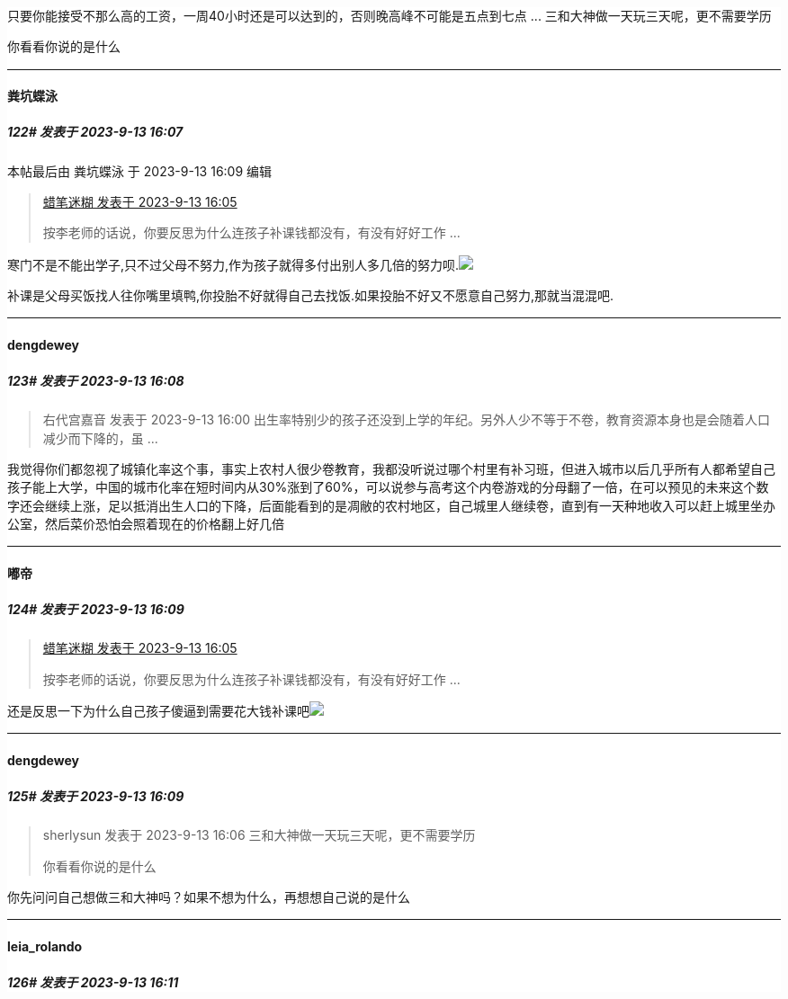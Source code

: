 只要你能接受不那么高的工资，一周40小时还是可以达到的，否则晚高峰不可能是五点到七点 ...</blockquote>
三和大神做一天玩三天呢，更不需要学历

你看看你说的是什么

*****

####  粪坑蝶泳  
##### 122#       发表于 2023-9-13 16:07

 本帖最后由 粪坑蝶泳 于 2023-9-13 16:09 编辑 
<blockquote><a href="httphttps://bbs.saraba1st.com/2b/forum.php?mod=redirect&amp;goto=findpost&amp;pid=62391101&amp;ptid=2152562" target="_blank">蜡笔迷糊 发表于 2023-9-13 16:05</a>

按李老师的话说，你要反思为什么连孩子补课钱都没有，有没有好好工作 ...</blockquote>
寒门不是不能出学子,只不过父母不努力,作为孩子就得多付出别人多几倍的努力呗.<img src="https://static.saraba1st.com/image/smiley/face2017/049.png" referrerpolicy="no-referrer">

补课是父母买饭找人往你嘴里填鸭,你投胎不好就得自己去找饭.如果投胎不好又不愿意自己努力,那就当混混吧.

*****

####  dengdewey  
##### 123#       发表于 2023-9-13 16:08

<blockquote>右代宫嘉音 发表于 2023-9-13 16:00
出生率特别少的孩子还没到上学的年纪。另外人少不等于不卷，教育资源本身也是会随着人口减少而下降的，虽 ...</blockquote>
我觉得你们都忽视了城镇化率这个事，事实上农村人很少卷教育，我都没听说过哪个村里有补习班，但进入城市以后几乎所有人都希望自己孩子能上大学，中国的城市化率在短时间内从30%涨到了60%，可以说参与高考这个内卷游戏的分母翻了一倍，在可以预见的未来这个数字还会继续上涨，足以抵消出生人口的下降，后面能看到的是凋敝的农村地区，自己城里人继续卷，直到有一天种地收入可以赶上城里坐办公室，然后菜价恐怕会照着现在的价格翻上好几倍

*****

####  嘟帝  
##### 124#       发表于 2023-9-13 16:09

<blockquote><a href="httphttps://bbs.saraba1st.com/2b/forum.php?mod=redirect&amp;goto=findpost&amp;pid=62391101&amp;ptid=2152562" target="_blank">蜡笔迷糊 发表于 2023-9-13 16:05</a>

按李老师的话说，你要反思为什么连孩子补课钱都没有，有没有好好工作 ...</blockquote>
还是反思一下为什么自己孩子傻逼到需要花大钱补课吧<img src="https://static.saraba1st.com/image/smiley/face2017/067.png" referrerpolicy="no-referrer">

*****

####  dengdewey  
##### 125#       发表于 2023-9-13 16:09

<blockquote>sherlysun 发表于 2023-9-13 16:06
三和大神做一天玩三天呢，更不需要学历

你看看你说的是什么</blockquote>
你先问问自己想做三和大神吗？如果不想为什么，再想想自己说的是什么

*****

####  leia_rolando  
##### 126#       发表于 2023-9-13 16:11
